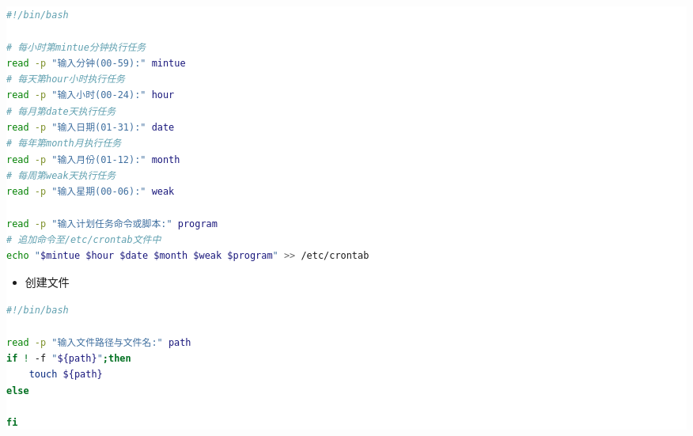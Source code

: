 ```sh
#!/bin/bash

# 每小时第mintue分钟执行任务
read -p "输入分钟(00‐59):" mintue
# 每天第hour小时执行任务
read -p "输入小时(00‐24):" hour
# 每月第date天执行任务
read -p "输入日期(01‐31):" date
# 每年第month月执行任务
read -p "输入月份(01‐12):" month
# 每周第weak天执行任务
read -p "输入星期(00‐06):" weak

read -p "输入计划任务命令或脚本:" program
# 追加命令至/etc/crontab文件中
echo "$mintue $hour $date $month $weak $program" >> /etc/crontab
```

- 创建文件

```sh
#!/bin/bash

read -p "输入文件路径与文件名:" path
if ! -f "${path}";then
    touch ${path}
else
    
fi
```